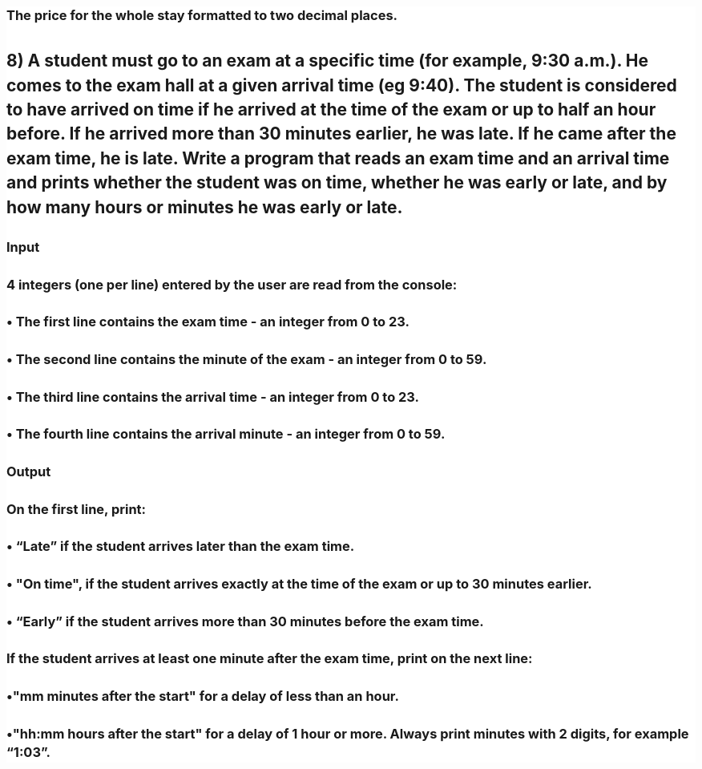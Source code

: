 ### The price for the whole stay formatted to two decimal places.

## 8) A student must go to an exam at a specific time (for example, 9:30 a.m.). He comes to the exam hall at a given arrival time (eg 9:40). The student is considered to have arrived on time if he arrived at the time of the exam or up to half an hour before. If he arrived more than 30 minutes earlier, he was late. If he came after the exam time, he is late. Write a program that reads an exam time and an arrival time and prints whether the student was on time, whether he was early or late, and by how many hours or minutes he was early or late.

### Input

### 4 integers (one per line) entered by the user are read from the console:

### • The first line contains the exam time - an integer from 0 to 23.

### • The second line contains the minute of the exam - an integer from 0 to 59.

### • The third line contains the arrival time - an integer from 0 to 23.

### • The fourth line contains the arrival minute - an integer from 0 to 59.

### Output

### On the first line, print:

### • “Late” if the student arrives later than the exam time.

### • "On time", if the student arrives exactly at the time of the exam or up to 30 minutes earlier.

### • “Early” if the student arrives more than 30 minutes before the exam time.

### If the student arrives at least one minute after the exam time, print on the next line:

### •"mm minutes after the start" for a delay of less than an hour.

### •"hh:mm hours after the start" for a delay of 1 hour or more. Always print minutes with 2 digits, for example “1:03”.
